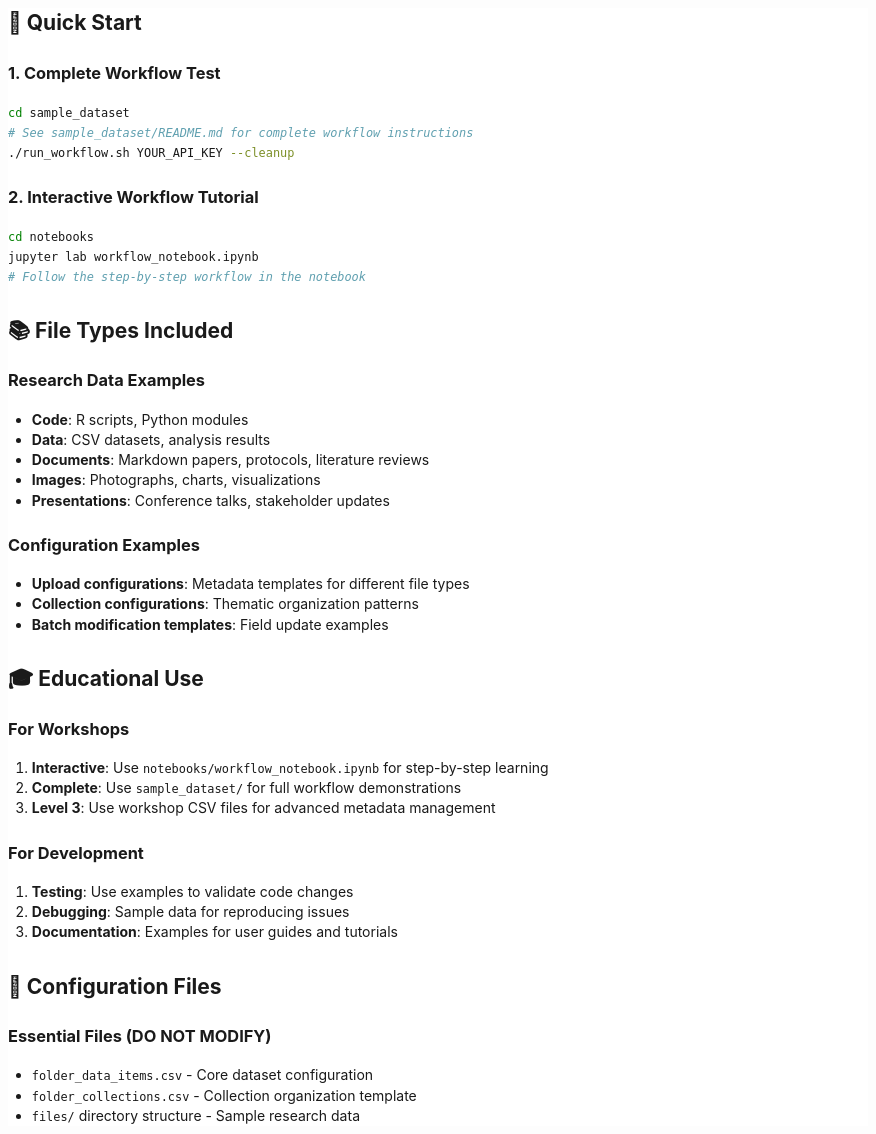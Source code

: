 ## 🚀 Quick Start

### 1. Complete Workflow Test
```bash
cd sample_dataset
# See sample_dataset/README.md for complete workflow instructions
./run_workflow.sh YOUR_API_KEY --cleanup
```

### 2. Interactive Workflow Tutorial
```bash
cd notebooks
jupyter lab workflow_notebook.ipynb
# Follow the step-by-step workflow in the notebook
```

## 📚 File Types Included

### Research Data Examples
- **Code**: R scripts, Python modules
- **Data**: CSV datasets, analysis results
- **Documents**: Markdown papers, protocols, literature reviews
- **Images**: Photographs, charts, visualizations
- **Presentations**: Conference talks, stakeholder updates

### Configuration Examples
- **Upload configurations**: Metadata templates for different file types
- **Collection configurations**: Thematic organization patterns
- **Batch modification templates**: Field update examples

## 🎓 Educational Use

### For Workshops
1. **Interactive**: Use `notebooks/workflow_notebook.ipynb` for step-by-step learning
2. **Complete**: Use `sample_dataset/` for full workflow demonstrations
3. **Level 3**: Use workshop CSV files for advanced metadata management

### For Development
1. **Testing**: Use examples to validate code changes
2. **Debugging**: Sample data for reproducing issues
3. **Documentation**: Examples for user guides and tutorials

## 🔧 Configuration Files

### Essential Files (DO NOT MODIFY)
- `folder_data_items.csv` - Core dataset configuration
- `folder_collections.csv` - Collection organization template
- `files/` directory structure - Sample research data
